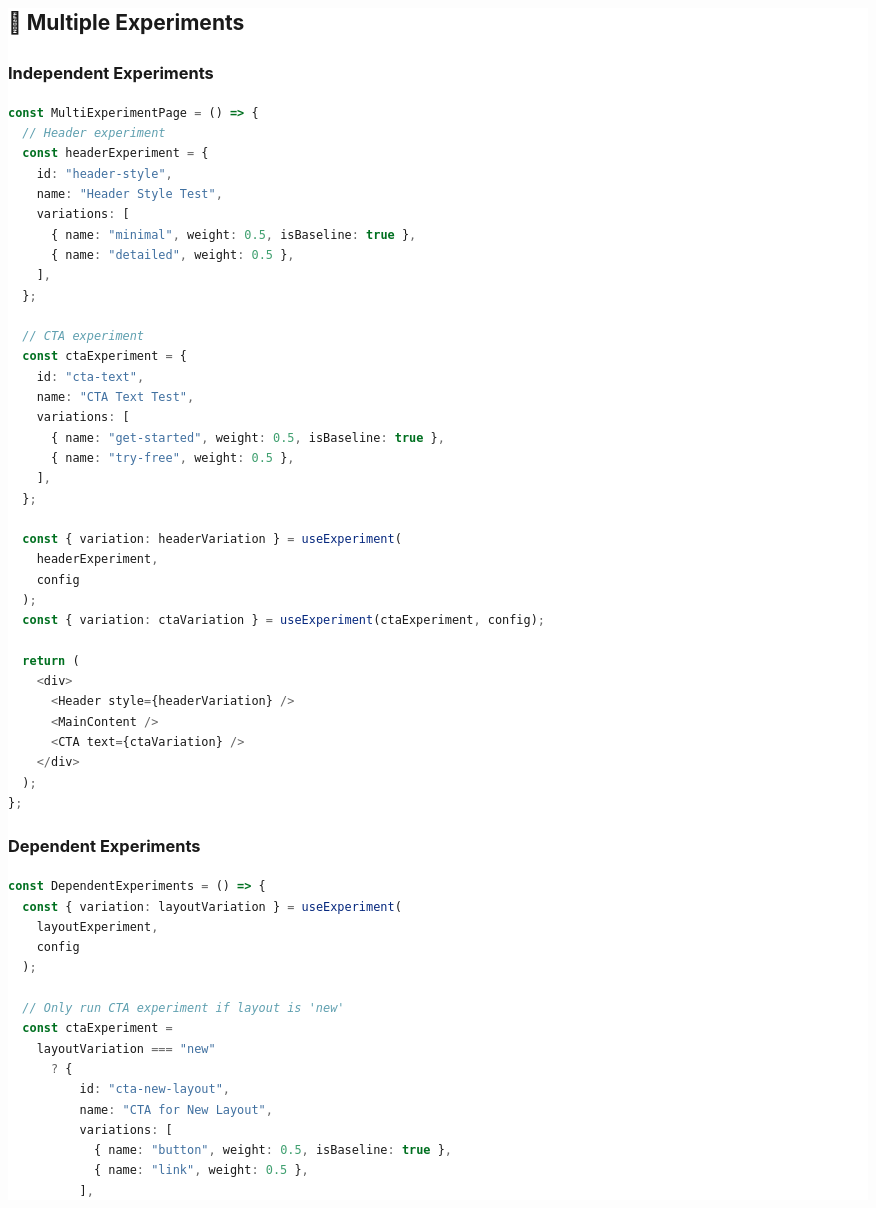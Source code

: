 ```typescript
```

## 🔄 Multiple Experiments

### Independent Experiments

```typescript
const MultiExperimentPage = () => {
  // Header experiment
  const headerExperiment = {
    id: "header-style",
    name: "Header Style Test",
    variations: [
      { name: "minimal", weight: 0.5, isBaseline: true },
      { name: "detailed", weight: 0.5 },
    ],
  };

  // CTA experiment
  const ctaExperiment = {
    id: "cta-text",
    name: "CTA Text Test",
    variations: [
      { name: "get-started", weight: 0.5, isBaseline: true },
      { name: "try-free", weight: 0.5 },
    ],
  };

  const { variation: headerVariation } = useExperiment(
    headerExperiment,
    config
  );
  const { variation: ctaVariation } = useExperiment(ctaExperiment, config);

  return (
    <div>
      <Header style={headerVariation} />
      <MainContent />
      <CTA text={ctaVariation} />
    </div>
  );
};
```

### Dependent Experiments

```typescript
const DependentExperiments = () => {
  const { variation: layoutVariation } = useExperiment(
    layoutExperiment,
    config
  );

  // Only run CTA experiment if layout is 'new'
  const ctaExperiment =
    layoutVariation === "new"
      ? {
          id: "cta-new-layout",
          name: "CTA for New Layout",
          variations: [
            { name: "button", weight: 0.5, isBaseline: true },
            { name: "link", weight: 0.5 },
          ],
```